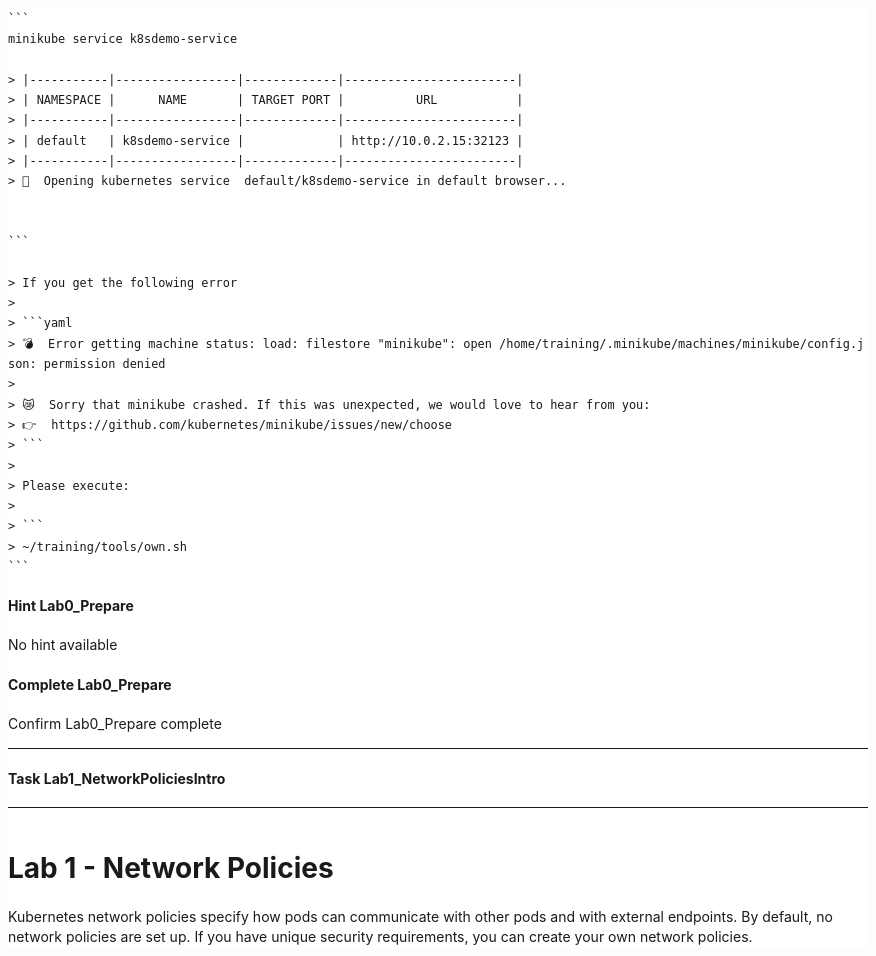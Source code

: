 
	```
	minikube service k8sdemo-service
	
	> |-----------|-----------------|-------------|------------------------|
	> | NAMESPACE |      NAME       | TARGET PORT |          URL           |
	> |-----------|-----------------|-------------|------------------------|
	> | default   | k8sdemo-service |             | http://10.0.2.15:32123 |
	> |-----------|-----------------|-------------|------------------------|
	> 🎉  Opening kubernetes service  default/k8sdemo-service in default browser...
	
	
	```
	
	> If you get the following error 
	> 
	> ```yaml
	> 💣  Error getting machine status: load: filestore "minikube": open /home/training/.minikube/machines/minikube/config.json: permission denied
	> 
	> 😿  Sorry that minikube crashed. If this was unexpected, we would love to hear from you:
	> 👉  https://github.com/kubernetes/minikube/issues/new/choose
	> ```
	> 
	> Please execute: 
	> 
	> ```
	> ~/training/tools/own.sh 
	```


#### Hint Lab0_Prepare

No hint available


#### Complete Lab0_Prepare

Confirm Lab0_Prepare complete

----





#### Task Lab1_NetworkPoliciesIntro

----


# Lab 1 - Network Policies

Kubernetes network policies specify how pods can communicate with other pods and with external endpoints.
By default, no network policies are set up.
If you have unique security requirements, you can create your own network policies.
